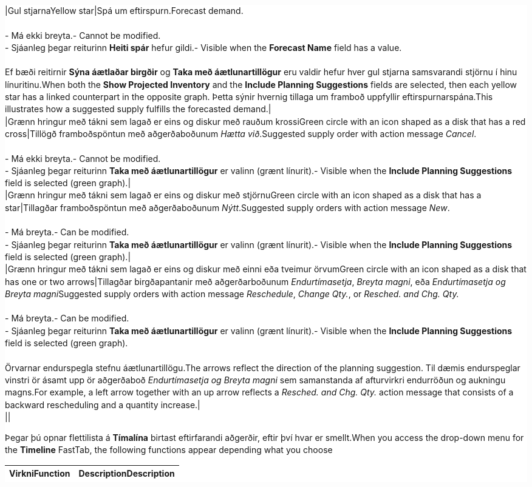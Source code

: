  |<span data-ttu-id="2567b-161">Gul stjarna</span><span class="sxs-lookup"><span data-stu-id="2567b-161">Yellow star</span></span>|<span data-ttu-id="2567b-162">Spá um eftirspurn.</span><span class="sxs-lookup"><span data-stu-id="2567b-162">Forecast demand.</span></span><br /><br /> <span data-ttu-id="2567b-163">-   Má ekki breyta.</span><span class="sxs-lookup"><span data-stu-id="2567b-163">-   Cannot be modified.</span></span><br /><span data-ttu-id="2567b-164">-   Sjáanleg þegar reiturinn **Heiti spár** hefur gildi.</span><span class="sxs-lookup"><span data-stu-id="2567b-164">-   Visible when the **Forecast Name** field has a value.</span></span><br /><br /> <span data-ttu-id="2567b-165">Ef bæði reitirnir **Sýna áætlaðar birgðir** og **Taka með áætlunartillögur** eru valdir hefur hver gul stjarna samsvarandi stjörnu í hinu línuritinu.</span><span class="sxs-lookup"><span data-stu-id="2567b-165">When both the **Show Projected Inventory** and the **Include Planning Suggestions** fields are selected, then each yellow star has a linked counterpart in the opposite graph.</span></span> <span data-ttu-id="2567b-166">Þetta sýnir hvernig tillaga um framboð uppfyllir eftirspurnarspána.</span><span class="sxs-lookup"><span data-stu-id="2567b-166">This illustrates how a suggested supply fulfills the forecasted demand.</span></span>|  
 |<span data-ttu-id="2567b-167">Grænn hringur með tákni sem lagað er eins og diskur með rauðum krossi</span><span class="sxs-lookup"><span data-stu-id="2567b-167">Green circle with an icon shaped as a disk that has a red cross</span></span>|<span data-ttu-id="2567b-168">Tillögð framboðspöntun með aðgerðaboðunum *Hætta við*.</span><span class="sxs-lookup"><span data-stu-id="2567b-168">Suggested supply order with action message *Cancel*.</span></span><br /><br /> <span data-ttu-id="2567b-169">-   Má ekki breyta.</span><span class="sxs-lookup"><span data-stu-id="2567b-169">-   Cannot be modified.</span></span><br /><span data-ttu-id="2567b-170">-   Sjáanleg þegar reiturinn **Taka með áætlunartillögur** er valinn (grænt línurit).</span><span class="sxs-lookup"><span data-stu-id="2567b-170">-   Visible when the **Include Planning Suggestions** field is selected (green graph).</span></span>|  
 |<span data-ttu-id="2567b-171">Grænn hringur með tákni sem lagað er eins og diskur með stjörnu</span><span class="sxs-lookup"><span data-stu-id="2567b-171">Green circle with an icon shaped as a disk that has a star</span></span>|<span data-ttu-id="2567b-172">Tillagðar framboðspöntun með aðgerðaboðunum *Nýtt*.</span><span class="sxs-lookup"><span data-stu-id="2567b-172">Suggested supply orders with action message *New*.</span></span><br /><br /> <span data-ttu-id="2567b-173">-   Má breyta.</span><span class="sxs-lookup"><span data-stu-id="2567b-173">-   Can be modified.</span></span><br /><span data-ttu-id="2567b-174">-   Sjáanleg þegar reiturinn **Taka með áætlunartillögur** er valinn (grænt línurit).</span><span class="sxs-lookup"><span data-stu-id="2567b-174">-   Visible when the **Include Planning Suggestions** field is selected (green graph).</span></span>|  
 |<span data-ttu-id="2567b-175">Grænn hringur með tákni sem lagað er eins og diskur með einni eða tveimur örvum</span><span class="sxs-lookup"><span data-stu-id="2567b-175">Green circle with an icon shaped as a disk that has one or two arrows</span></span>|<span data-ttu-id="2567b-176">Tillagðar birgðapantanir með aðgerðarboðunum *Endurtímasetja*, *Breyta magni*, eða *Endurtímasetja og Breyta magni*</span><span class="sxs-lookup"><span data-stu-id="2567b-176">Suggested supply orders with action message *Reschedule*, *Change Qty.*, or *Resched. and Chg. Qty.*</span></span><br /><br /> <span data-ttu-id="2567b-177">-   Má breyta.</span><span class="sxs-lookup"><span data-stu-id="2567b-177">-   Can be modified.</span></span><br /><span data-ttu-id="2567b-178">-   Sjáanleg þegar reiturinn **Taka með áætlunartillögur** er valinn (grænt línurit).</span><span class="sxs-lookup"><span data-stu-id="2567b-178">-   Visible when the **Include Planning Suggestions** field is selected (green graph).</span></span><br /><br /> <span data-ttu-id="2567b-179">Örvarnar endurspegla stefnu áætlunartillögu.</span><span class="sxs-lookup"><span data-stu-id="2567b-179">The arrows reflect the direction of the planning suggestion.</span></span> <span data-ttu-id="2567b-180">Til dæmis endurspeglar vinstri ör ásamt upp ör aðgerðaboð *Endurtímasetja og Breyta magni* sem samanstanda af afturvirkri endurröðun og aukningu magns.</span><span class="sxs-lookup"><span data-stu-id="2567b-180">For example, a left arrow together with an up arrow reflects a *Resched. and Chg. Qty.* action message that consists of a backward rescheduling and a quantity increase.</span></span>|  
 ||  

<span data-ttu-id="2567b-181">Þegar þú opnar flettilista á **Tímalína** birtast eftirfarandi aðgerðir, eftir því hvar er smellt.</span><span class="sxs-lookup"><span data-stu-id="2567b-181">When you access the drop-down menu for the **Timeline** FastTab, the following functions appear depending what you choose</span></span>  

 |<span data-ttu-id="2567b-182">Virkni</span><span class="sxs-lookup"><span data-stu-id="2567b-182">Function</span></span>|<span data-ttu-id="2567b-183">Description</span><span class="sxs-lookup"><span data-stu-id="2567b-183">Description</span></span>|  
 |--------------|---------------------------------------|  